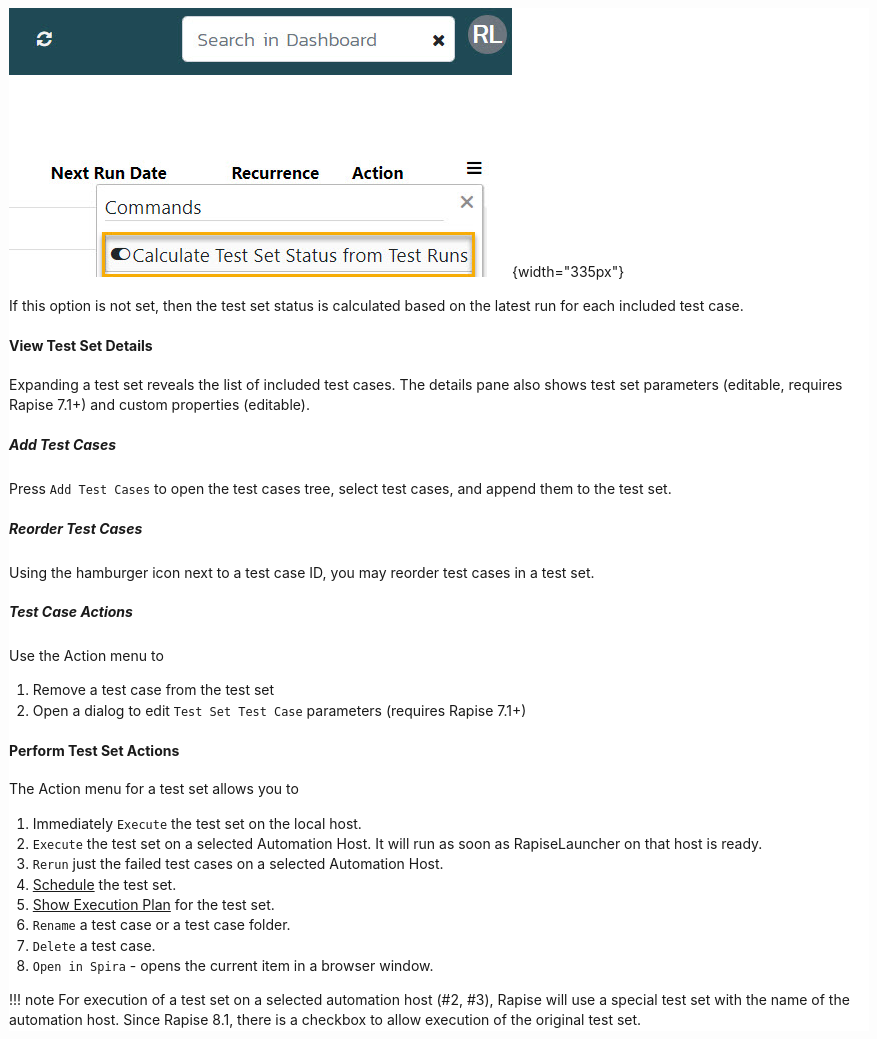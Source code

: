 ![Calculate Test Set Status from Test Runs](./img/calculate_test_set_status_option.jpg){width="335px"}

If this option is not set, then the test set status is calculated based on the latest run for each included test case.

#### View Test Set Details

Expanding a test set reveals the list of included test cases. The details pane also shows test set parameters (editable, requires Rapise 7.1+) and custom properties (editable).

##### Add Test Cases

Press `Add Test Cases` to open the test cases tree, select test cases, and append them to the test set.

##### Reorder Test Cases

Using the hamburger icon next to a test case ID, you may reorder test cases in a test set.

##### Test Case Actions

Use the Action menu to 

1. Remove a test case from the test set
2. Open a dialog to edit `Test Set Test Case` parameters (requires Rapise 7.1+)

#### Perform Test Set Actions

The Action menu for a test set allows you to

1. Immediately `Execute` the test set on the local host.
2. `Execute` the test set on a selected Automation Host. It will run as soon as RapiseLauncher on that host is ready.
3. `Rerun` just the failed test cases on a selected Automation Host.
4. [Schedule](#test-set-scheduling) the test set.
5. [Show Execution Plan](#test-set-execution-plan) for the test set.
6. `Rename` a test case or a test case folder.
7. `Delete` a test case.
8. `Open in Spira` - opens the current item in a browser window.

!!! note
	For execution of a test set on a selected automation host (#2, #3), Rapise will use a special test set with the name of the automation host. Since Rapise 8.1, there is a checkbox to allow execution of the original test set.

